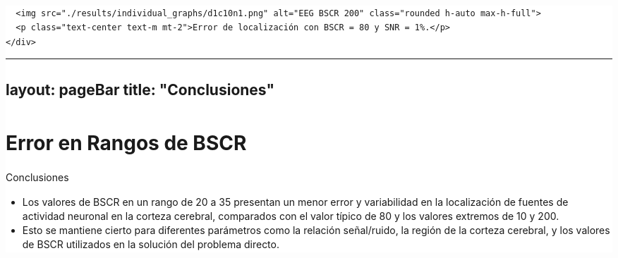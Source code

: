       <img src="./results/individual_graphs/d1c10n1.png" alt="EEG BSCR 200" class="rounded h-auto max-h-full">
      <p class="text-center text-m mt-2">Error de localización con BSCR = 80 y SNR = 1%.</p>
    </div>
  </div>
</div>


---
layout: pageBar
title: "Conclusiones"
---

# Error en Rangos de BSCR 
Conclusiones

- Los valores de BSCR en un rango de 20 a 35 presentan un menor error y variabilidad en la localización de fuentes de actividad neuronal en la corteza cerebral, comparados con el valor típico de 80 y los valores extremos de 10 y 200.
- Esto se mantiene cierto para diferentes parámetros como la relación señal/ruido, la región de la corteza cerebral, y los valores de BSCR utilizados en la solución del problema directo.
